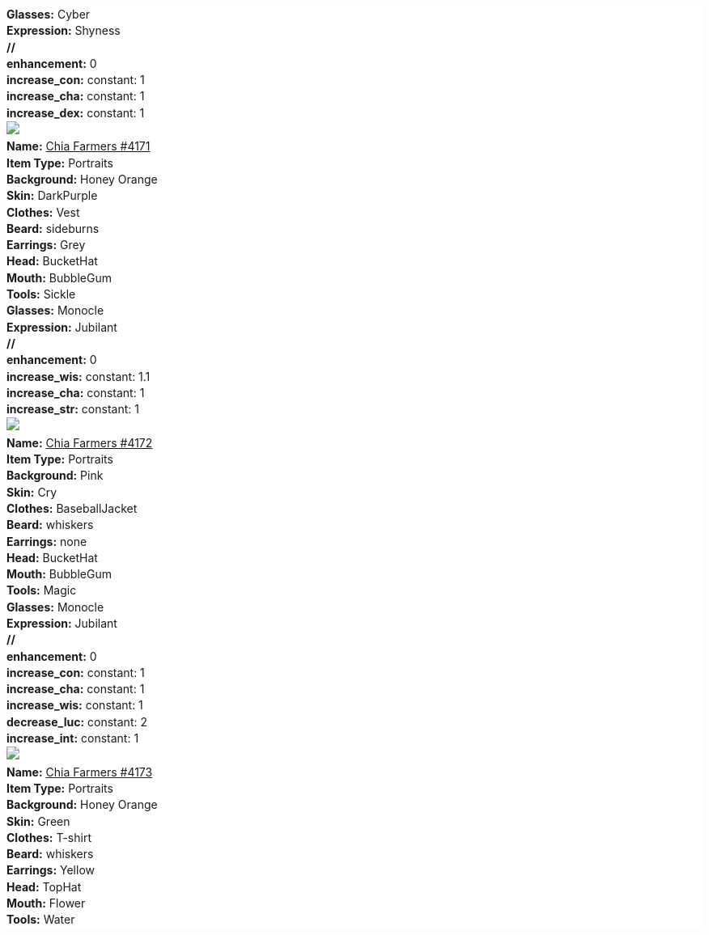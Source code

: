 <div><strong>Glasses:</strong> Cyber</div>
<div><strong>Expression:</strong> Shyness</div>
<div><strong>//</strong></div><div><strong>enhancement:</strong> 0</div>
<div><strong>increase_con:</strong> constant: 1</div>
<div><strong>increase_cha:</strong> constant: 1</div>
<div><strong>increase_dex:</strong> constant: 1</div>
</div>
<div class="item_thumbnail">
<a href="https://mintgarden.io/nfts/nft1tpt7trwug5kmfxyqn4yy2qevskku629pzuz7g4su332sqa9jd8sszchms8"><img loading="lazy" src="https://assets.mainnet.mintgarden.io/thumbnails/ed42c374de174553be2d225fb61c228ab932cf12aa07e3f3023c8027505fe8ca.webp"></a>
<div><strong>Name:</strong> <a href="https://mintgarden.io/nfts/nft1tpt7trwug5kmfxyqn4yy2qevskku629pzuz7g4su332sqa9jd8sszchms8">Chia Farmers #4171</a></div>
<div><strong>Item Type:</strong> Portraits</div>
<div><strong>Background:</strong> Honey Orange</div>
<div><strong>Skin:</strong> DarkPurple</div>
<div><strong>Clothes:</strong> Vest</div>
<div><strong>Beard:</strong> sideburns</div>
<div><strong>Earrings:</strong> Grey</div>
<div><strong>Head:</strong> BucketHat</div>
<div><strong>Mouth:</strong> BubbleGum</div>
<div><strong>Tools:</strong> Sickle</div>
<div><strong>Glasses:</strong> Monocle</div>
<div><strong>Expression:</strong> Jubilant</div>
<div><strong>//</strong></div><div><strong>enhancement:</strong> 0</div>
<div><strong>increase_wis:</strong> constant: 1.1</div>
<div><strong>increase_cha:</strong> constant: 1</div>
<div><strong>increase_str:</strong> constant: 1</div>
</div>
<div class="item_thumbnail">
<a href="https://mintgarden.io/nfts/nft1z3lcu6m0v93p9fjsu9k2nar6ahnw0te0p8f3hcna87nvzfq84kks6z62jq"><img loading="lazy" src="https://assets.mainnet.mintgarden.io/thumbnails/92afbe25c93186e3c5ed754fe329e85d28ab80c609685d81f017a673d34c36dd.webp"></a>
<div><strong>Name:</strong> <a href="https://mintgarden.io/nfts/nft1z3lcu6m0v93p9fjsu9k2nar6ahnw0te0p8f3hcna87nvzfq84kks6z62jq">Chia Farmers #4172</a></div>
<div><strong>Item Type:</strong> Portraits</div>
<div><strong>Background:</strong> Pink</div>
<div><strong>Skin:</strong> Cry</div>
<div><strong>Clothes:</strong> BaseballJacket</div>
<div><strong>Beard:</strong> whiskers</div>
<div><strong>Earrings:</strong> none</div>
<div><strong>Head:</strong> BucketHat</div>
<div><strong>Mouth:</strong> BubbleGum</div>
<div><strong>Tools:</strong> Magic</div>
<div><strong>Glasses:</strong> Monocle</div>
<div><strong>Expression:</strong> Jubilant</div>
<div><strong>//</strong></div><div><strong>enhancement:</strong> 0</div>
<div><strong>increase_con:</strong> constant: 1</div>
<div><strong>increase_cha:</strong> constant: 1</div>
<div><strong>increase_wis:</strong> constant: 1</div>
<div><strong>decrease_luc:</strong> constant: 2</div>
<div><strong>increase_int:</strong> constant: 1</div>
</div>
<div class="item_thumbnail">
<a href="https://mintgarden.io/nfts/nft1w4ncnsfevag6hkdj80w9tmc24e8r6k49pc9g2hz372jayd7y340qceg0zq"><img loading="lazy" src="https://assets.mainnet.mintgarden.io/thumbnails/4ced6431ab17b44510582c0c5b52a8992cfdb12268b3c9db9d80408a959b7206.webp"></a>
<div><strong>Name:</strong> <a href="https://mintgarden.io/nfts/nft1w4ncnsfevag6hkdj80w9tmc24e8r6k49pc9g2hz372jayd7y340qceg0zq">Chia Farmers #4173</a></div>
<div><strong>Item Type:</strong> Portraits</div>
<div><strong>Background:</strong> Honey Orange</div>
<div><strong>Skin:</strong> Green</div>
<div><strong>Clothes:</strong> T-shirt</div>
<div><strong>Beard:</strong> whiskers</div>
<div><strong>Earrings:</strong> Yellow</div>
<div><strong>Head:</strong> TopHat</div>
<div><strong>Mouth:</strong> Flower</div>
<div><strong>Tools:</strong> Water</div>